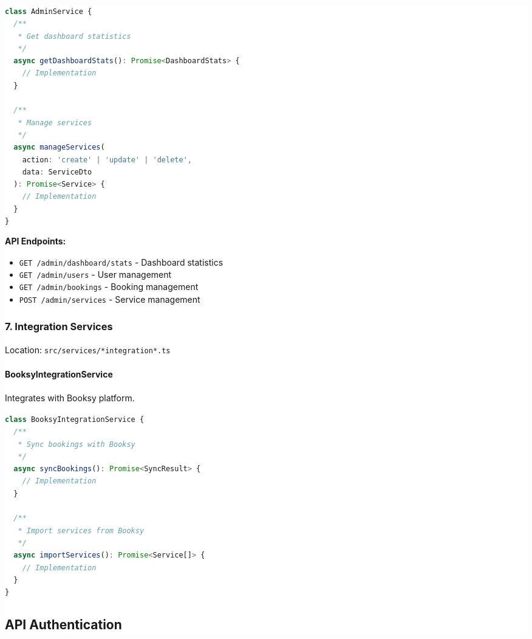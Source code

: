 ```typescript
class AdminService {
  /**
   * Get dashboard statistics
   */
  async getDashboardStats(): Promise<DashboardStats> {
    // Implementation
  }

  /**
   * Manage services
   */
  async manageServices(
    action: 'create' | 'update' | 'delete',
    data: ServiceDto
  ): Promise<Service> {
    // Implementation
  }
}
```

**API Endpoints:**
- `GET /admin/dashboard/stats` - Dashboard statistics
- `GET /admin/users` - User management
- `GET /admin/bookings` - Booking management
- `POST /admin/services` - Service management

### 7. Integration Services

Location: `src/services/*integration*.ts`

#### BooksyIntegrationService
Integrates with Booksy platform.

```typescript
class BooksyIntegrationService {
  /**
   * Sync bookings with Booksy
   */
  async syncBookings(): Promise<SyncResult> {
    // Implementation
  }

  /**
   * Import services from Booksy
   */
  async importServices(): Promise<Service[]> {
    // Implementation
  }
}
```

## API Authentication
